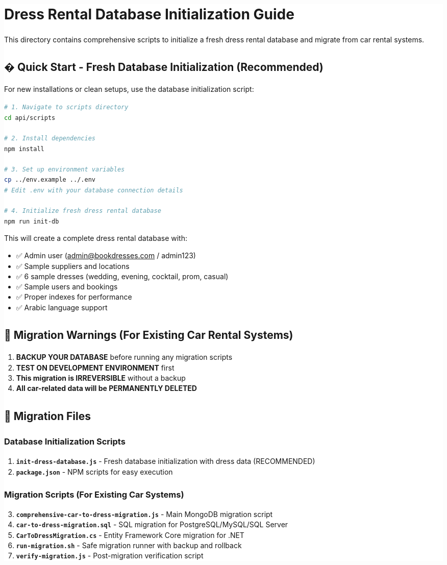 # Dress Rental Database Initialization Guide

This directory contains comprehensive scripts to initialize a fresh dress rental database and migrate from car rental systems.

## � Quick Start - Fresh Database Initialization (Recommended)

For new installations or clean setups, use the database initialization script:

```bash
# 1. Navigate to scripts directory
cd api/scripts

# 2. Install dependencies
npm install

# 3. Set up environment variables
cp ../env.example ../.env
# Edit .env with your database connection details

# 4. Initialize fresh dress rental database
npm run init-db
```

This will create a complete dress rental database with:
- ✅ Admin user (admin@bookdresses.com / admin123)
- ✅ Sample suppliers and locations
- ✅ 6 sample dresses (wedding, evening, cocktail, prom, casual)
- ✅ Sample users and bookings
- ✅ Proper indexes for performance
- ✅ Arabic language support

## 🚨 Migration Warnings (For Existing Car Rental Systems)

1. **BACKUP YOUR DATABASE** before running any migration scripts
2. **TEST ON DEVELOPMENT ENVIRONMENT** first
3. **This migration is IRREVERSIBLE** without a backup
4. **All car-related data will be PERMANENTLY DELETED**

## 📁 Migration Files

### Database Initialization Scripts

1. **`init-dress-database.js`** - Fresh database initialization with dress data (RECOMMENDED)
2. **`package.json`** - NPM scripts for easy execution

### Migration Scripts (For Existing Car Systems)

3. **`comprehensive-car-to-dress-migration.js`** - Main MongoDB migration script
4. **`car-to-dress-migration.sql`** - SQL migration for PostgreSQL/MySQL/SQL Server
5. **`CarToDressMigration.cs`** - Entity Framework Core migration for .NET
6. **`run-migration.sh`** - Safe migration runner with backup and rollback
7. **`verify-migration.js`** - Post-migration verification script
